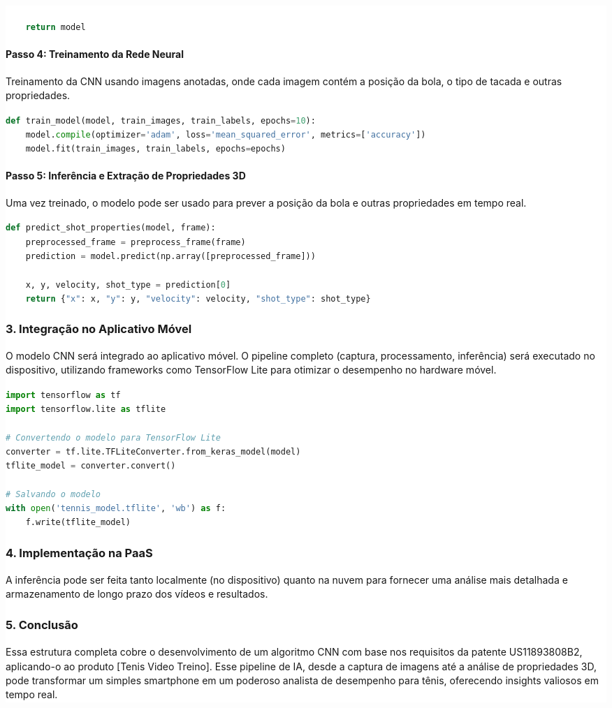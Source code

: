 ```python
    
    return model
```

#### **Passo 4: Treinamento da Rede Neural**
Treinamento da CNN usando imagens anotadas, onde cada imagem contém a posição da bola, o tipo de tacada e outras propriedades. 

```python
def train_model(model, train_images, train_labels, epochs=10):
    model.compile(optimizer='adam', loss='mean_squared_error', metrics=['accuracy'])
    model.fit(train_images, train_labels, epochs=epochs)
```

#### **Passo 5: Inferência e Extração de Propriedades 3D**
Uma vez treinado, o modelo pode ser usado para prever a posição da bola e outras propriedades em tempo real.

```python
def predict_shot_properties(model, frame):
    preprocessed_frame = preprocess_frame(frame)
    prediction = model.predict(np.array([preprocessed_frame]))
    
    x, y, velocity, shot_type = prediction[0]
    return {"x": x, "y": y, "velocity": velocity, "shot_type": shot_type}
```

### 3. **Integração no Aplicativo Móvel**
O modelo CNN será integrado ao aplicativo móvel. O pipeline completo (captura, processamento, inferência) será executado no dispositivo, utilizando frameworks como TensorFlow Lite para otimizar o desempenho no hardware móvel.

```python
import tensorflow as tf
import tensorflow.lite as tflite

# Convertendo o modelo para TensorFlow Lite
converter = tf.lite.TFLiteConverter.from_keras_model(model)
tflite_model = converter.convert()

# Salvando o modelo
with open('tennis_model.tflite', 'wb') as f:
    f.write(tflite_model)
```

### 4. **Implementação na PaaS**
A inferência pode ser feita tanto localmente (no dispositivo) quanto na nuvem para fornecer uma análise mais detalhada e armazenamento de longo prazo dos vídeos e resultados.

### 5. **Conclusão**
Essa estrutura completa cobre o desenvolvimento de um algoritmo CNN com base nos requisitos da patente US11893808B2, aplicando-o ao produto [Tenis Video Treino]. Esse pipeline de IA, desde a captura de imagens até a análise de propriedades 3D, pode transformar um simples smartphone em um poderoso analista de desempenho para tênis, oferecendo insights valiosos em tempo real.
